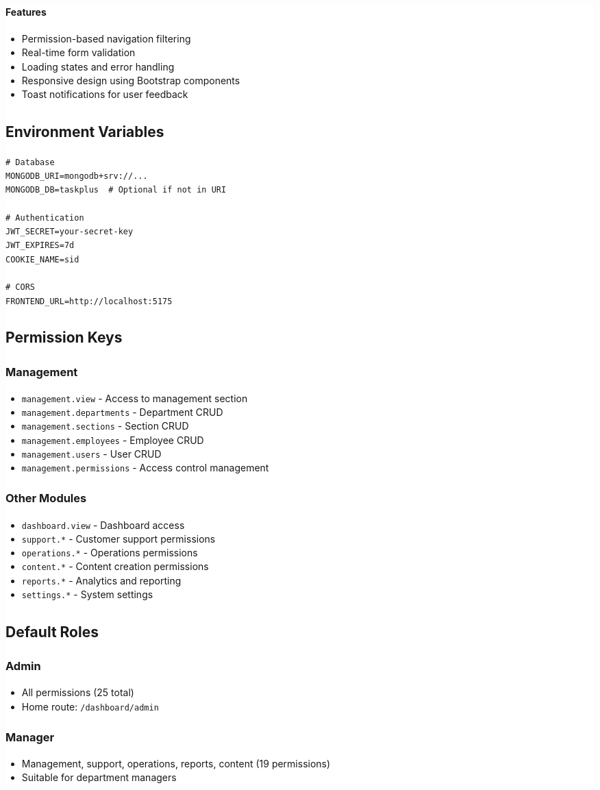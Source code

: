 #### Features
- Permission-based navigation filtering
- Real-time form validation
- Loading states and error handling
- Responsive design using Bootstrap components
- Toast notifications for user feedback

## Environment Variables

```env
# Database
MONGODB_URI=mongodb+srv://...
MONGODB_DB=taskplus  # Optional if not in URI

# Authentication
JWT_SECRET=your-secret-key
JWT_EXPIRES=7d
COOKIE_NAME=sid

# CORS
FRONTEND_URL=http://localhost:5175
```

## Permission Keys

### Management
- `management.view` - Access to management section
- `management.departments` - Department CRUD
- `management.sections` - Section CRUD  
- `management.employees` - Employee CRUD
- `management.users` - User CRUD
- `management.permissions` - Access control management

### Other Modules
- `dashboard.view` - Dashboard access
- `support.*` - Customer support permissions
- `operations.*` - Operations permissions
- `content.*` - Content creation permissions
- `reports.*` - Analytics and reporting
- `settings.*` - System settings

## Default Roles

### Admin
- All permissions (25 total)
- Home route: `/dashboard/admin`

### Manager  
- Management, support, operations, reports, content (19 permissions)
- Suitable for department managers
